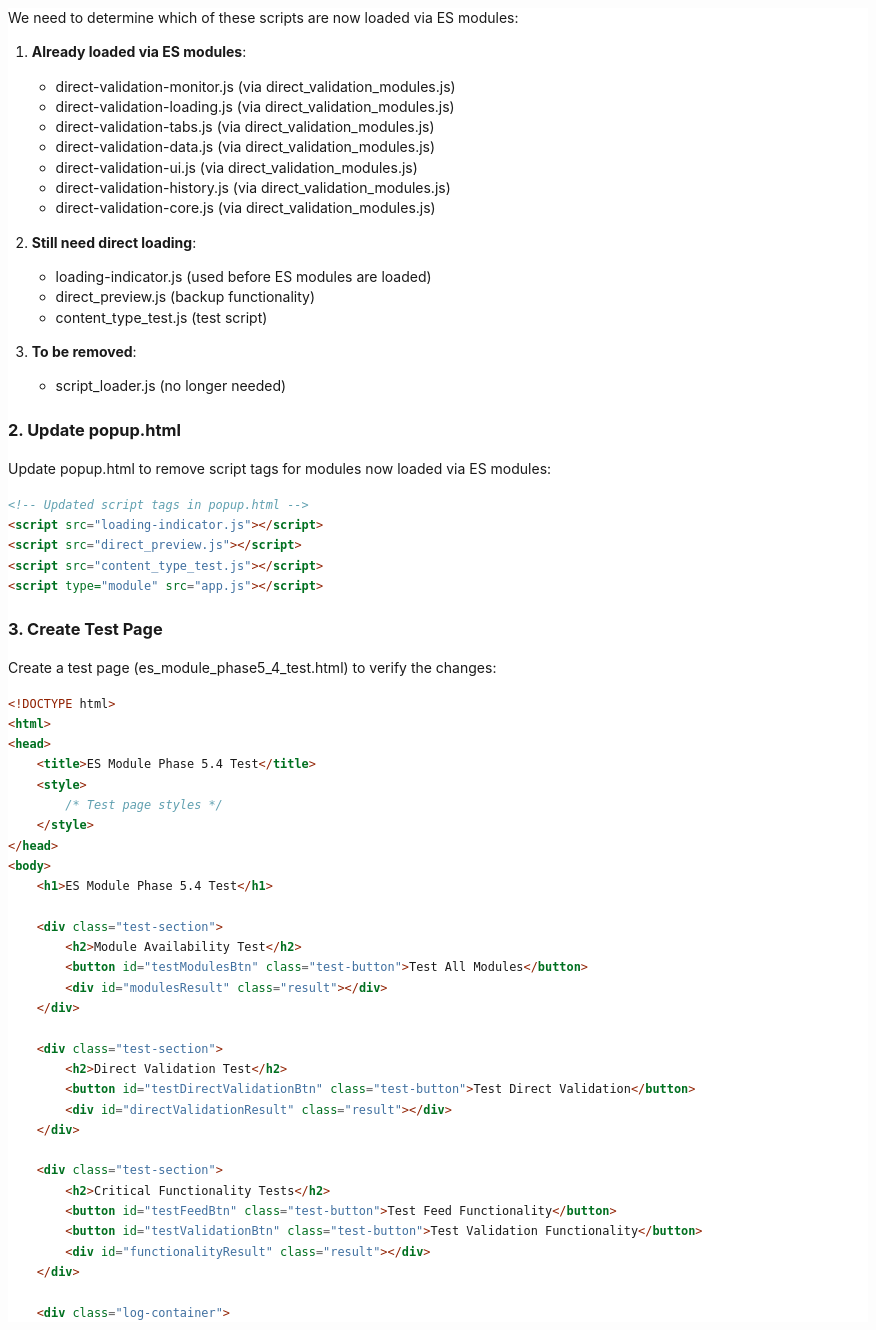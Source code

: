 We need to determine which of these scripts are now loaded via ES modules:

1. **Already loaded via ES modules**:
   - direct-validation-monitor.js (via direct_validation_modules.js)
   - direct-validation-loading.js (via direct_validation_modules.js)
   - direct-validation-tabs.js (via direct_validation_modules.js)
   - direct-validation-data.js (via direct_validation_modules.js)
   - direct-validation-ui.js (via direct_validation_modules.js)
   - direct-validation-history.js (via direct_validation_modules.js)
   - direct-validation-core.js (via direct_validation_modules.js)

2. **Still need direct loading**:
   - loading-indicator.js (used before ES modules are loaded)
   - direct_preview.js (backup functionality)
   - content_type_test.js (test script)

3. **To be removed**:
   - script_loader.js (no longer needed)

### 2. Update popup.html

Update popup.html to remove script tags for modules now loaded via ES modules:

```html
<!-- Updated script tags in popup.html -->
<script src="loading-indicator.js"></script>
<script src="direct_preview.js"></script>
<script src="content_type_test.js"></script>
<script type="module" src="app.js"></script>
```

### 3. Create Test Page

Create a test page (es_module_phase5_4_test.html) to verify the changes:

```html
<!DOCTYPE html>
<html>
<head>
    <title>ES Module Phase 5.4 Test</title>
    <style>
        /* Test page styles */
    </style>
</head>
<body>
    <h1>ES Module Phase 5.4 Test</h1>
    
    <div class="test-section">
        <h2>Module Availability Test</h2>
        <button id="testModulesBtn" class="test-button">Test All Modules</button>
        <div id="modulesResult" class="result"></div>
    </div>
    
    <div class="test-section">
        <h2>Direct Validation Test</h2>
        <button id="testDirectValidationBtn" class="test-button">Test Direct Validation</button>
        <div id="directValidationResult" class="result"></div>
    </div>
    
    <div class="test-section">
        <h2>Critical Functionality Tests</h2>
        <button id="testFeedBtn" class="test-button">Test Feed Functionality</button>
        <button id="testValidationBtn" class="test-button">Test Validation Functionality</button>
        <div id="functionalityResult" class="result"></div>
    </div>
    
    <div class="log-container">
```